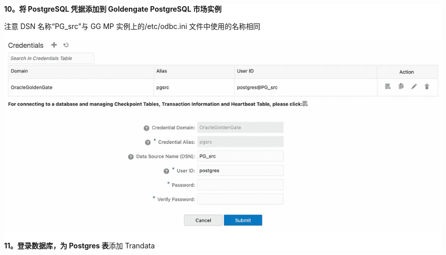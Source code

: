 **10。将 PostgreSQL 凭据添加到 Goldengate PostgreSQL 市场实例**

注意 DSN 名称“PG_src”与 GG MP 实例上的/etc/odbc.ini 文件中使用的名称相同

![](img/f96eec952fc55bfe058820977c09ec28.png)

**11。登录数据库，为 Postgres 表**添加 Trandata
